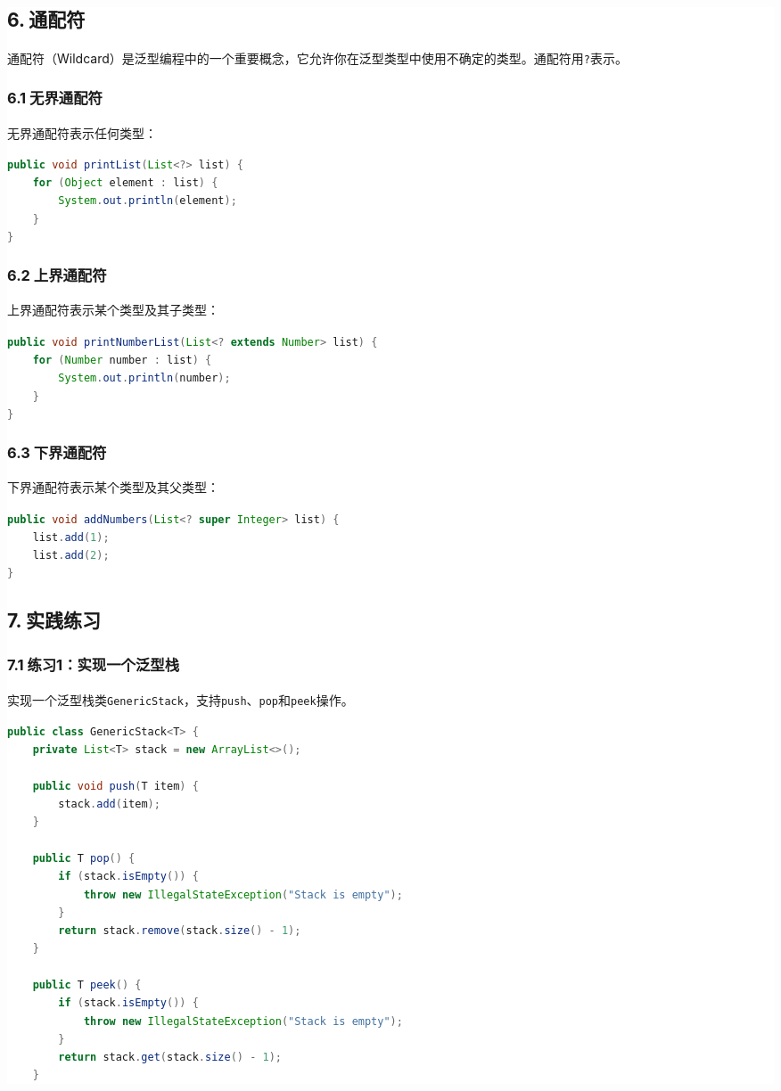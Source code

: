 ## 6. 通配符

通配符（Wildcard）是泛型编程中的一个重要概念，它允许你在泛型类型中使用不确定的类型。通配符用`?`表示。

### 6.1 无界通配符

无界通配符表示任何类型：

```java
public void printList(List<?> list) {
    for (Object element : list) {
        System.out.println(element);
    }
}
```

### 6.2 上界通配符

上界通配符表示某个类型及其子类型：

```java
public void printNumberList(List<? extends Number> list) {
    for (Number number : list) {
        System.out.println(number);
    }
}
```

### 6.3 下界通配符

下界通配符表示某个类型及其父类型：

```java
public void addNumbers(List<? super Integer> list) {
    list.add(1);
    list.add(2);
}
```

## 7. 实践练习

### 7.1 练习1：实现一个泛型栈

实现一个泛型栈类`GenericStack`，支持`push`、`pop`和`peek`操作。

```java
public class GenericStack<T> {
    private List<T> stack = new ArrayList<>();

    public void push(T item) {
        stack.add(item);
    }

    public T pop() {
        if (stack.isEmpty()) {
            throw new IllegalStateException("Stack is empty");
        }
        return stack.remove(stack.size() - 1);
    }

    public T peek() {
        if (stack.isEmpty()) {
            throw new IllegalStateException("Stack is empty");
        }
        return stack.get(stack.size() - 1);
    }
```